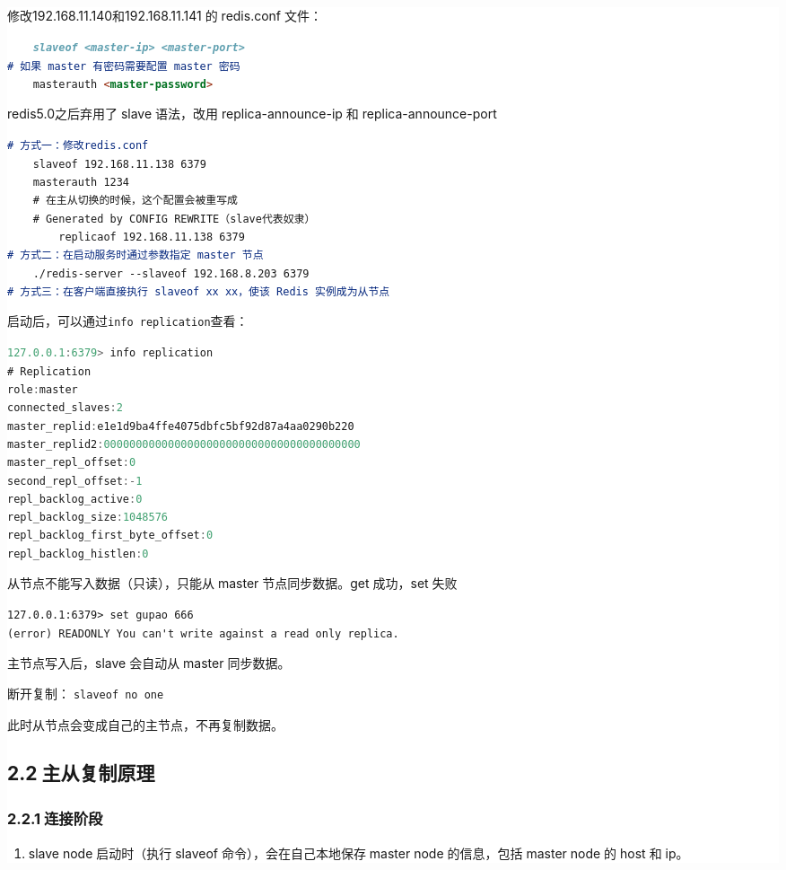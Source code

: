 修改192.168.11.140和192.168.11.141 的 redis.conf 文件：

```markdown
	slaveof <master-ip> <master-port>
# 如果 master 有密码需要配置 master 密码
	masterauth <master-password>
```

redis5.0之后弃用了 slave 语法，改用 replica-announce-ip 和 replica-announce-port

```markdown
# 方式一：修改redis.conf
	slaveof 192.168.11.138 6379
	masterauth 1234
	# 在主从切换的时候，这个配置会被重写成
	# Generated by CONFIG REWRITE（slave代表奴隶）
		replicaof 192.168.11.138 6379
# 方式二：在启动服务时通过参数指定 master 节点
	./redis-server --slaveof 192.168.8.203 6379 
# 方式三：在客户端直接执行 slaveof xx xx，使该 Redis 实例成为从节点
```

启动后，可以通过`info replication`查看：

```java
127.0.0.1:6379> info replication
# Replication
role:master
connected_slaves:2
master_replid:e1e1d9ba4ffe4075dbfc5bf92d87a4aa0290b220
master_replid2:0000000000000000000000000000000000000000
master_repl_offset:0
second_repl_offset:-1
repl_backlog_active:0
repl_backlog_size:1048576
repl_backlog_first_byte_offset:0
repl_backlog_histlen:0
```

从节点不能写入数据（只读），只能从 master 节点同步数据。get 成功，set 失败

```shell
127.0.0.1:6379> set gupao 666 
(error) READONLY You can't write against a read only replica.
```

主节点写入后，slave 会自动从 master 同步数据。 

断开复制： `slaveof no one`

此时从节点会变成自己的主节点，不再复制数据。

## 2.2 主从复制原理

### 2.2.1 连接阶段

1. slave node 启动时（执行 slaveof 命令），会在自己本地保存 master node 的信息，包括 master node 的 host 和 ip。 

